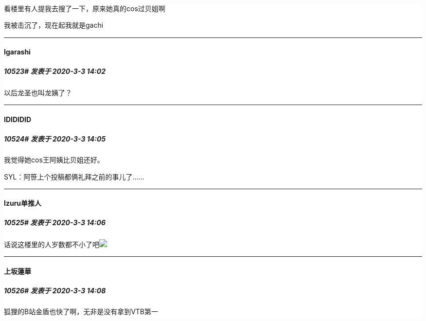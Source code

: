 看楼里有人提我去搜了一下，原来她真的cos过贝姐啊

我被击沉了，现在起我就是gachi







-----

####  Igarashi  
##### 10523#       发表于 2020-3-3 14:02




以后龙圣也叫龙姨了？







-----

####  IDIDIDID  
##### 10524#       发表于 2020-3-3 14:05




我觉得她cos王阿姨比贝姐还好。


SYL：阿笹上个投稿都俩礼拜之前的事儿了……







-----

####  Izuru单推人  
##### 10525#       发表于 2020-3-3 14:06




话说这楼里的人岁数都不小了吧<img src="https://static.saraba1st.com/image/smiley/face2017/068.png" referrerpolicy="no-referrer">







-----

####  上坂蓮華  
##### 10526#       发表于 2020-3-3 14:08




狐狸的B站金盾也快了啊，无非是没有拿到VTB第一
